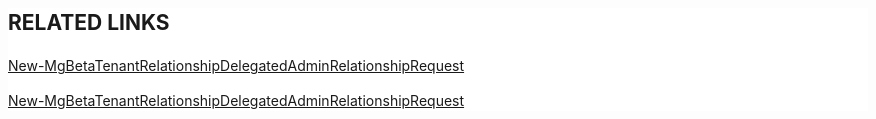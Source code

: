 ## RELATED LINKS

[New-MgBetaTenantRelationshipDelegatedAdminRelationshipRequest](/powershell/module/Microsoft.Graph.Beta.Identity.Partner/New-MgBetaTenantRelationshipDelegatedAdminRelationshipRequest?view=graph-powershell-beta)

[New-MgBetaTenantRelationshipDelegatedAdminRelationshipRequest](/powershell/module/Microsoft.Graph.Beta.Identity.Partner/New-MgBetaTenantRelationshipDelegatedAdminRelationshipRequest?view=graph-powershell-beta)

